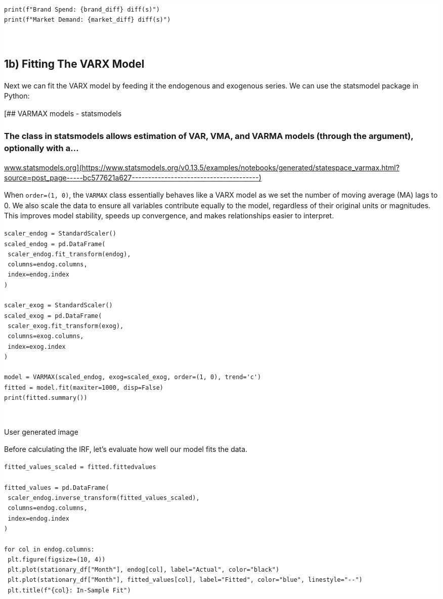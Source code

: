 ```
print(f"Brand Spend: {brand_diff} diff(s)") 
print(f"Market Demand: {market_diff} diff(s)")
```

![]()


## 1b) Fitting The VARX Model

Next we can fit the VARX model by feeding it the endogenous and exogenous series. We can use the statsmodel package in Python:

[## VARMAX models - statsmodels


### The class in statsmodels allows estimation of VAR, VMA, and VARMA models (through the argument), optionally with a…

www.statsmodels.org](https://www.statsmodels.org/v0.13.5/examples/notebooks/generated/statespace_varmax.html?source=post_page-----bc577621a627---------------------------------------)

When `order=(1, 0)`, the `VARMAX` class essentially behaves like a VARX model as we set the number of moving average (MA) lags to 0. We also scale the data to ensure all variables contribute equally to the model, regardless of their original units or magnitudes. This improves model stability, speeds up convergence, and makes relationships easier to interpret.

```
scaler_endog = StandardScaler() 
scaled_endog = pd.DataFrame( 
 scaler_endog.fit_transform(endog), 
 columns=endog.columns, 
 index=endog.index 
) 
 
scaler_exog = StandardScaler() 
scaled_exog = pd.DataFrame( 
 scaler_exog.fit_transform(exog), 
 columns=exog.columns, 
 index=exog.index 
) 
 
model = VARMAX(scaled_endog, exog=scaled_exog, order=(1, 0), trend='c') 
fitted = model.fit(maxiter=1000, disp=False) 
print(fitted.summary())
```

![]()

User generated image

Before calculating the IRF, let’s evaluate how well our model fits the data.

```
fitted_values_scaled = fitted.fittedvalues 
 
fitted_values = pd.DataFrame( 
 scaler_endog.inverse_transform(fitted_values_scaled), 
 columns=endog.columns, 
 index=endog.index 
) 
 
for col in endog.columns: 
 plt.figure(figsize=(10, 4)) 
 plt.plot(stationary_df["Month"], endog[col], label="Actual", color="black") 
 plt.plot(stationary_df["Month"], fitted_values[col], label="Fitted", color="blue", linestyle="--") 
 plt.title(f"{col}: In-Sample Fit") 
```